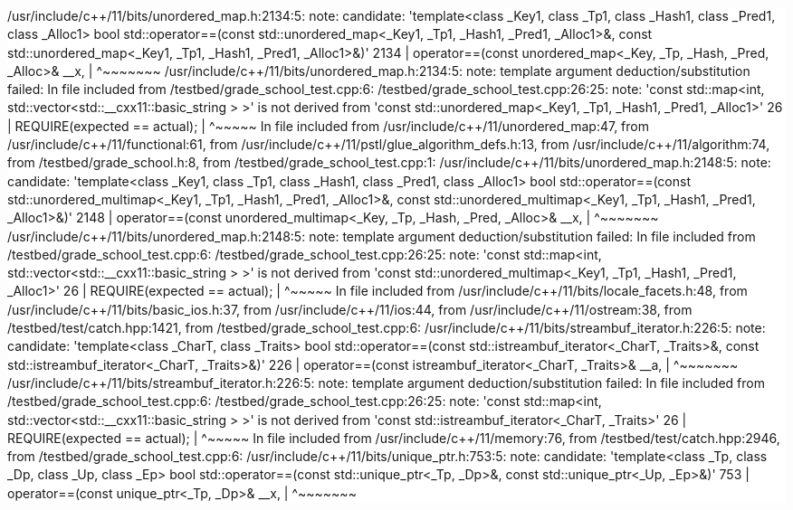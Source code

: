 /usr/include/c++/11/bits/unordered_map.h:2134:5: note: candidate: 'template<class _Key1, class _Tp1, class _Hash1, class _Pred1, class _Alloc1> bool std::operator==(const std::unordered_map<_Key1, _Tp1, _Hash1, _Pred1, _Alloc1>&, const std::unordered_map<_Key1, _Tp1, _Hash1, _Pred1, _Alloc1>&)'
 2134 |     operator==(const unordered_map<_Key, _Tp, _Hash, _Pred, _Alloc>& __x,
      |     ^~~~~~~~
/usr/include/c++/11/bits/unordered_map.h:2134:5: note:   template argument deduction/substitution failed:
In file included from /testbed/grade_school_test.cpp:6:
/testbed/grade_school_test.cpp:26:25: note:   'const std::map<int, std::vector<std::__cxx11::basic_string<char> > >' is not derived from 'const std::unordered_map<_Key1, _Tp1, _Hash1, _Pred1, _Alloc1>'
   26 |     REQUIRE(expected == actual);
      |                         ^~~~~~
In file included from /usr/include/c++/11/unordered_map:47,
                 from /usr/include/c++/11/functional:61,
                 from /usr/include/c++/11/pstl/glue_algorithm_defs.h:13,
                 from /usr/include/c++/11/algorithm:74,
                 from /testbed/grade_school.h:8,
                 from /testbed/grade_school_test.cpp:1:
/usr/include/c++/11/bits/unordered_map.h:2148:5: note: candidate: 'template<class _Key1, class _Tp1, class _Hash1, class _Pred1, class _Alloc1> bool std::operator==(const std::unordered_multimap<_Key1, _Tp1, _Hash1, _Pred1, _Alloc1>&, const std::unordered_multimap<_Key1, _Tp1, _Hash1, _Pred1, _Alloc1>&)'
 2148 |     operator==(const unordered_multimap<_Key, _Tp, _Hash, _Pred, _Alloc>& __x,
      |     ^~~~~~~~
/usr/include/c++/11/bits/unordered_map.h:2148:5: note:   template argument deduction/substitution failed:
In file included from /testbed/grade_school_test.cpp:6:
/testbed/grade_school_test.cpp:26:25: note:   'const std::map<int, std::vector<std::__cxx11::basic_string<char> > >' is not derived from 'const std::unordered_multimap<_Key1, _Tp1, _Hash1, _Pred1, _Alloc1>'
   26 |     REQUIRE(expected == actual);
      |                         ^~~~~~
In file included from /usr/include/c++/11/bits/locale_facets.h:48,
                 from /usr/include/c++/11/bits/basic_ios.h:37,
                 from /usr/include/c++/11/ios:44,
                 from /usr/include/c++/11/ostream:38,
                 from /testbed/test/catch.hpp:1421,
                 from /testbed/grade_school_test.cpp:6:
/usr/include/c++/11/bits/streambuf_iterator.h:226:5: note: candidate: 'template<class _CharT, class _Traits> bool std::operator==(const std::istreambuf_iterator<_CharT, _Traits>&, const std::istreambuf_iterator<_CharT, _Traits>&)'
  226 |     operator==(const istreambuf_iterator<_CharT, _Traits>& __a,
      |     ^~~~~~~~
/usr/include/c++/11/bits/streambuf_iterator.h:226:5: note:   template argument deduction/substitution failed:
In file included from /testbed/grade_school_test.cpp:6:
/testbed/grade_school_test.cpp:26:25: note:   'const std::map<int, std::vector<std::__cxx11::basic_string<char> > >' is not derived from 'const std::istreambuf_iterator<_CharT, _Traits>'
   26 |     REQUIRE(expected == actual);
      |                         ^~~~~~
In file included from /usr/include/c++/11/memory:76,
                 from /testbed/test/catch.hpp:2946,
                 from /testbed/grade_school_test.cpp:6:
/usr/include/c++/11/bits/unique_ptr.h:753:5: note: candidate: 'template<class _Tp, class _Dp, class _Up, class _Ep> bool std::operator==(const std::unique_ptr<_Tp, _Dp>&, const std::unique_ptr<_Up, _Ep>&)'
  753 |     operator==(const unique_ptr<_Tp, _Dp>& __x,
      |     ^~~~~~~~